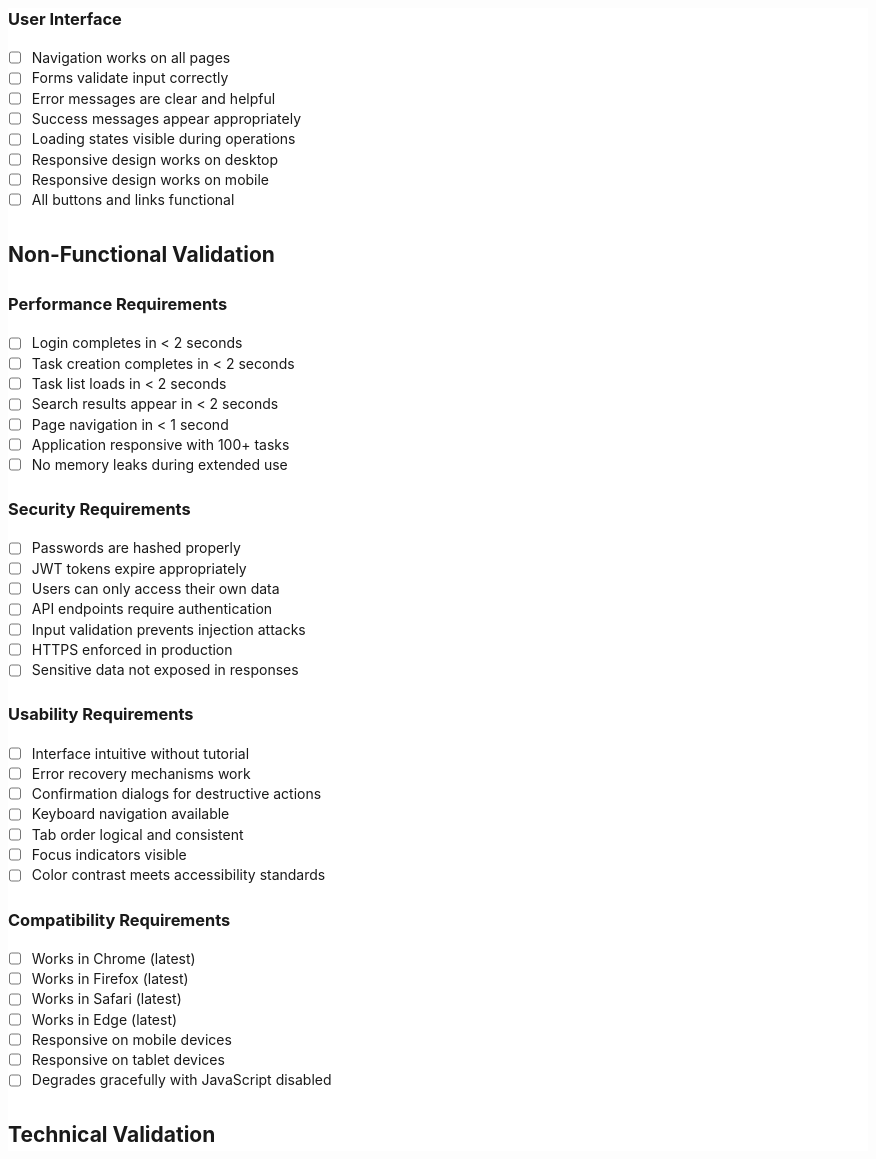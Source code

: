 ### User Interface
- [ ] Navigation works on all pages
- [ ] Forms validate input correctly
- [ ] Error messages are clear and helpful
- [ ] Success messages appear appropriately
- [ ] Loading states visible during operations
- [ ] Responsive design works on desktop
- [ ] Responsive design works on mobile
- [ ] All buttons and links functional

## Non-Functional Validation

### Performance Requirements
- [ ] Login completes in < 2 seconds
- [ ] Task creation completes in < 2 seconds
- [ ] Task list loads in < 2 seconds
- [ ] Search results appear in < 2 seconds
- [ ] Page navigation in < 1 second
- [ ] Application responsive with 100+ tasks
- [ ] No memory leaks during extended use

### Security Requirements
- [ ] Passwords are hashed properly
- [ ] JWT tokens expire appropriately
- [ ] Users can only access their own data
- [ ] API endpoints require authentication
- [ ] Input validation prevents injection attacks
- [ ] HTTPS enforced in production
- [ ] Sensitive data not exposed in responses

### Usability Requirements
- [ ] Interface intuitive without tutorial
- [ ] Error recovery mechanisms work
- [ ] Confirmation dialogs for destructive actions
- [ ] Keyboard navigation available
- [ ] Tab order logical and consistent
- [ ] Focus indicators visible
- [ ] Color contrast meets accessibility standards

### Compatibility Requirements
- [ ] Works in Chrome (latest)
- [ ] Works in Firefox (latest)
- [ ] Works in Safari (latest)
- [ ] Works in Edge (latest)
- [ ] Responsive on mobile devices
- [ ] Responsive on tablet devices
- [ ] Degrades gracefully with JavaScript disabled

## Technical Validation
